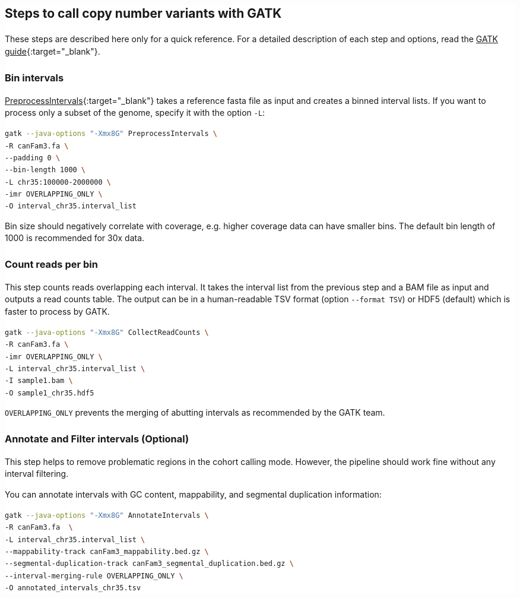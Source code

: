 ## Steps to call copy number variants with GATK

These steps are described here only for a quick reference. For a detailed description of each step and options, read the [GATK guide](https://gatkforums.broadinstitute.org/gatk/discussion/11684){:target="_blank"}.

### Bin intervals

[PreprocessIntervals](https://software.broadinstitute.org/gatk/documentation/tooldocs/current/org_broadinstitute_hellbender_tools_copynumber_PreprocessIntervals.php){:target="_blank"} takes a reference fasta file as input and creates a binned interval lists. If you want to process only a subset of the genome, specify it with the option `-L`:
```bash
gatk --java-options "-Xmx8G" PreprocessIntervals \
-R canFam3.fa \
--padding 0 \
--bin-length 1000 \
-L chr35:100000-2000000 \
-imr OVERLAPPING_ONLY \
-O interval_chr35.interval_list
```

Bin size should negatively correlate with coverage, e.g. higher coverage data can have smaller bins. The default bin length of 1000 is recommended for 30x data.

### Count reads per bin

This step counts reads overlapping each interval. It takes the interval list from the previous step and a BAM file as input and outputs a read counts table. The output can be in a human-readable TSV format (option `--format TSV`) or HDF5 (default) which is faster to process by GATK. 

```bash
gatk --java-options "-Xmx8G" CollectReadCounts \
-R canFam3.fa \
-imr OVERLAPPING_ONLY \
-L interval_chr35.interval_list \
-I sample1.bam \
-O sample1_chr35.hdf5
```
`OVERLAPPING_ONLY` prevents the merging of abutting intervals as recommended by the GATK team.

### Annotate and Filter intervals (Optional)

This step helps to remove problematic regions in the cohort calling mode. However, the pipeline should work fine without any interval filtering.

You can annotate intervals with GC content, mappability, and segmental duplication information:
```bash
gatk --java-options "-Xmx8G" AnnotateIntervals \
-R canFam3.fa  \
-L interval_chr35.interval_list \
--mappability-track canFam3_mappability.bed.gz \
--segmental-duplication-track canFam3_segmental_duplication.bed.gz \
--interval-merging-rule OVERLAPPING_ONLY \
-O annotated_intervals_chr35.tsv
```
